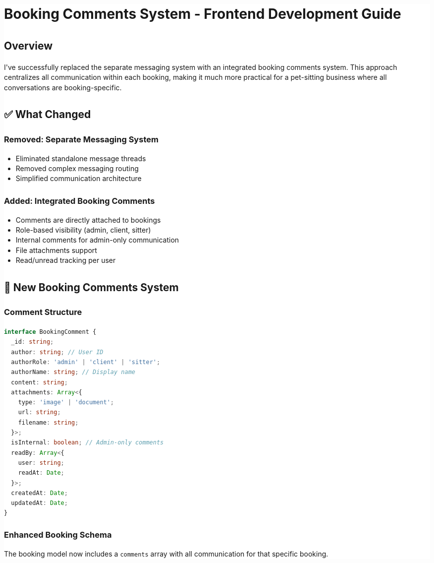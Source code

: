 # Booking Comments System - Frontend Development Guide

## Overview
I've successfully replaced the separate messaging system with an integrated booking comments system. This approach centralizes all communication within each booking, making it much more practical for a pet-sitting business where all conversations are booking-specific.

## ✅ **What Changed**

### **Removed:** Separate Messaging System
- Eliminated standalone message threads
- Removed complex messaging routing
- Simplified communication architecture

### **Added:** Integrated Booking Comments
- Comments are directly attached to bookings
- Role-based visibility (admin, client, sitter)
- Internal comments for admin-only communication
- File attachments support
- Read/unread tracking per user

## 🎯 **New Booking Comments System**

### **Comment Structure**
```typescript
interface BookingComment {
  _id: string;
  author: string; // User ID
  authorRole: 'admin' | 'client' | 'sitter';
  authorName: string; // Display name
  content: string;
  attachments: Array<{
    type: 'image' | 'document';
    url: string;
    filename: string;
  }>;
  isInternal: boolean; // Admin-only comments
  readBy: Array<{
    user: string;
    readAt: Date;
  }>;
  createdAt: Date;
  updatedAt: Date;
}
```

### **Enhanced Booking Schema**
The booking model now includes a `comments` array with all communication for that specific booking.
